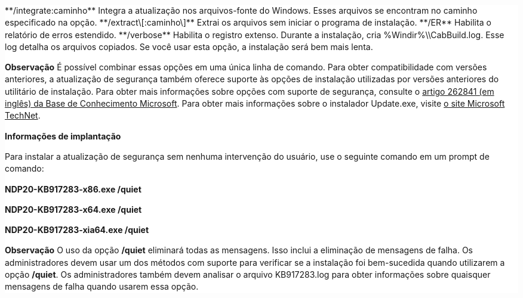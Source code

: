 <td style="border:1px solid black;">
**/integrate:caminho**
</td>
<td style="border:1px solid black;">
Integra a atualização nos arquivos-fonte do Windows. Esses arquivos se encontram no caminho especificado na opção.
</td>
</tr>
<tr class="alternateRow">
<td style="border:1px solid black;">
**/extract\[:caminho\]**
</td>
<td style="border:1px solid black;">
Extrai os arquivos sem iniciar o programa de instalação.
</td>
</tr>
<tr>
<td style="border:1px solid black;">
**/ER**
</td>
<td style="border:1px solid black;">
Habilita o relatório de erros estendido.
</td>
</tr>
<tr class="alternateRow">
<td style="border:1px solid black;">
**/verbose**
</td>
<td style="border:1px solid black;">
Habilita o registro extenso. Durante a instalação, cria %Windir%\\CabBuild.log. Esse log detalha os arquivos copiados. Se você usar esta opção, a instalação será bem mais lenta.
</td>
</tr>
</table>
 
**Observação** É possível combinar essas opções em uma única linha de comando. Para obter compatibilidade com versões anteriores, a atualização de segurança também oferece suporte às opções de instalação utilizadas por versões anteriores do utilitário de instalação. Para obter mais informações sobre opções com suporte de segurança, consulte o [artigo 262841 (em inglês) da Base de Conhecimento Microsoft](http://support.microsoft.com/kb/262841). Para obter mais informações sobre o instalador Update.exe, visite [o site Microsoft TechNet](http://www.microsoft.com/brasil/technet).

**Informações de implantação**

Para instalar a atualização de segurança sem nenhuma intervenção do usuário, use o seguinte comando em um prompt de comando:

**NDP20-KB917283-x86.exe /quiet**

**NDP20-KB917283-x64.exe /quiet**

**NDP20-KB917283-xia64.exe /quiet**

**Observação** O uso da opção **/quiet** eliminará todas as mensagens. Isso inclui a eliminação de mensagens de falha. Os administradores devem usar um dos métodos com suporte para verificar se a instalação foi bem-sucedida quando utilizarem a opção **/quiet**. Os administradores também devem analisar o arquivo KB917283.log para obter informações sobre quaisquer mensagens de falha quando usarem essa opção.
